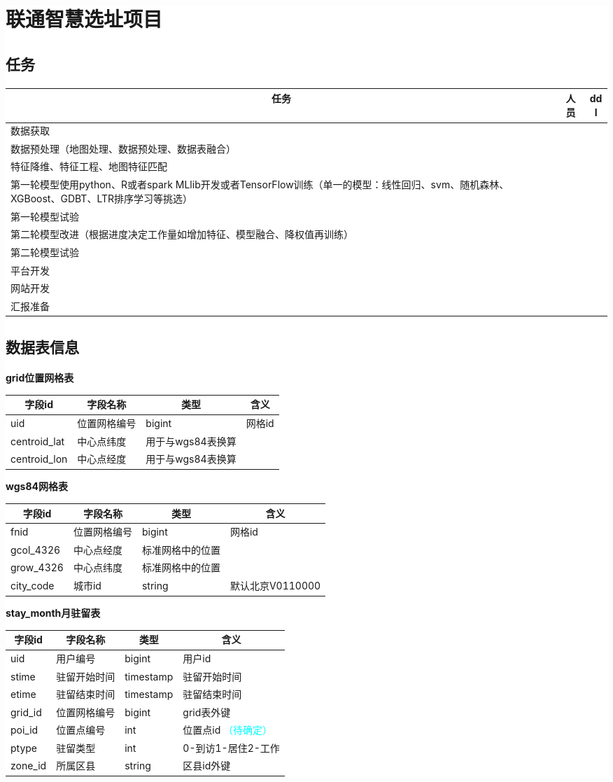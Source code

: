 # 联通智慧选址项目

## 任务

| 任务 | 人员 | ddl |
| ------ | ------ | ------ |
| 数据获取 |  |  |
| 数据预处理（地图处理、数据预处理、数据表融合） |  |
| 特征降维、特征工程、地图特征匹配 |  |  |
| 第一轮模型使用python、R或者spark MLlib开发或者TensorFlow训练（单一的模型：线性回归、svm、随机森林、XGBoost、GDBT、LTR排序学习等挑选）|  | 
| 第一轮模型试验 | | |
| 第二轮模型改进（根据进度决定工作量如增加特征、模型融合、降权值再训练） |  | 
| 第二轮模型试验 | | |
| 平台开发 | |  |
| 网站开发 |  |  |
| 汇报准备 |  |  |

## 数据表信息
**grid位置网格表**

| 字段id | 字段名称 | 类型 | 含义 |
| ------ | ------ | ------ | ------ |
| uid | 位置网格编号 | bigint | 网格id |
| centroid_lat | 中心点纬度 | 用于与wgs84表换算 |
| centroid_lon | 中心点经度 | 用于与wgs84表换算 |


**wgs84网格表**

| 字段id | 字段名称 | 类型 | 含义 |
| ------ | ------ | ------ | ------ |
| fnid | 位置网格编号 | bigint | 网格id |
| gcol_4326 | 中心点经度 | 标准网格中的位置 |
| grow_4326 | 中心点纬度 | 标准网格中的位置 |
| city_code | 城市id | string | 默认北京V0110000 |

**stay_month月驻留表**

| 字段id | 字段名称 | 类型 | 含义 |
| ------ | ------ | ------ | ------ |
| uid | 用户编号 | bigint | 用户id |
| stime | 驻留开始时间 | timestamp | 驻留开始时间 |
| etime | 驻留结束时间 | timestamp | 驻留结束时间 |
| grid_id | 位置网格编号 | bigint | grid表外键 |
| poi_id | 位置点编号 | int | 位置点id <font color=#00ffff>（待确定）</font> |
| ptype | 驻留类型 | int | 0-到访1-居住2-工作 |
| zone_id | 所属区县 | string | 区县id外键 |